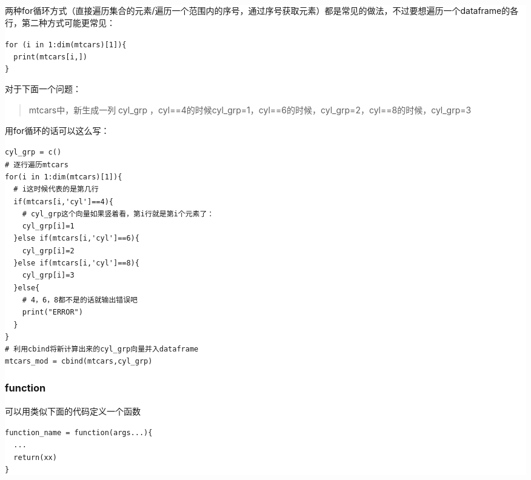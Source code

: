 两种for循环方式（直接遍历集合的元素/遍历一个范围内的序号，通过序号获取元素）都是常见的做法，不过要想遍历一个dataframe的各行，第二种方式可能更常见：


```{r}
for (i in 1:dim(mtcars)[1]){
  print(mtcars[i,])
}
```

对于下面一个问题：

> mtcars中，新生成一列 cyl_grp ，cyl==4的时候cyl_grp=1，cyl==6的时候，cyl_grp=2，cyl==8的时候，cyl_grp=3

用for循环的话可以这么写：

```{r}
cyl_grp = c()
# 逐行遍历mtcars
for(i in 1:dim(mtcars)[1]){
  # i这时候代表的是第几行
  if(mtcars[i,'cyl']==4){
    # cyl_grp这个向量如果竖着看，第i行就是第i个元素了：
    cyl_grp[i]=1
  }else if(mtcars[i,'cyl']==6){
    cyl_grp[i]=2
  }else if(mtcars[i,'cyl']==8){
    cyl_grp[i]=3
  }else{
    # 4，6，8都不是的话就输出错误吧
    print("ERROR")
  }
}
# 利用cbind将新计算出来的cyl_grp向量并入dataframe
mtcars_mod = cbind(mtcars,cyl_grp)
```

### function

可以用类似下面的代码定义一个函数

```{r}
function_name = function(args...){
  ...
  return(xx)
}
```

